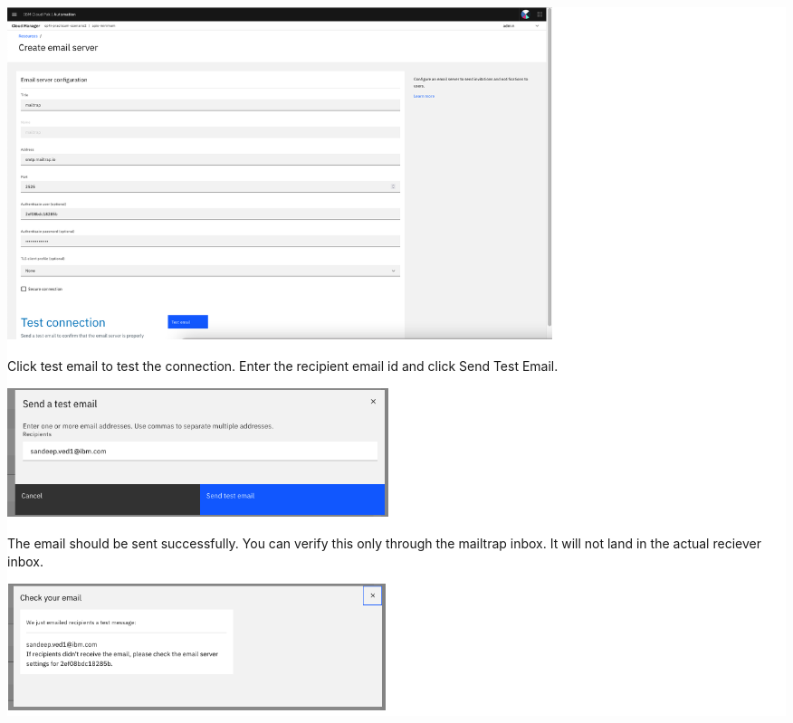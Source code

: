 <img src="./media/image80.png" style="width:6.26806in;height:3.82569in"
alt="Graphical user interface, application, email Description automatically generated" />

Click test email to test the connection. Enter the recipient email id
and click Send Test Email.

<img src="./media/image81.png" style="width:4.38889in;height:1.48611in"
alt="Graphical user interface, application, Teams Description automatically generated" />

The email should be sent successfully. You can verify this only through the mailtrap inbox. It will not land in the actual reciever inbox.

<img src="./media/image82.png" style="width:4.36111in;height:1.45833in"
alt="Graphical user interface, application, Teams Description automatically generated" />
